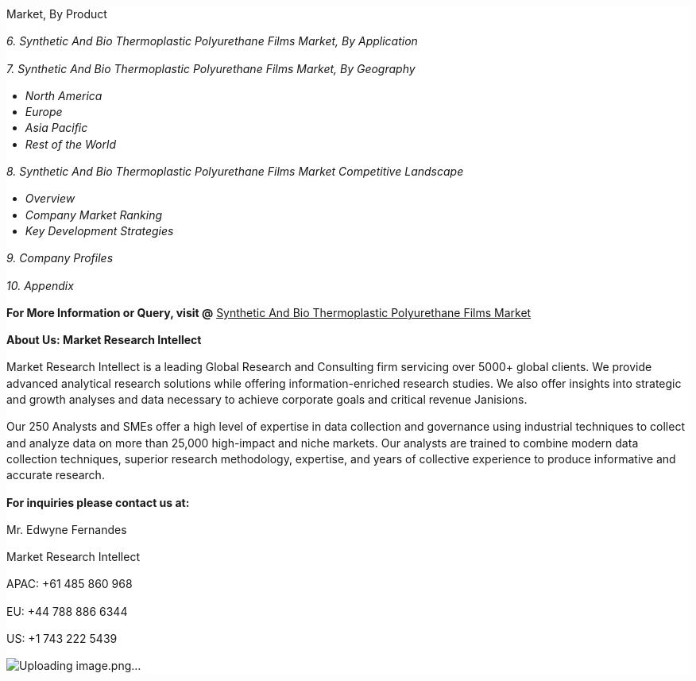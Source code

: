 Market, By Product</span></em></p><p><em><span class="font-[700]">6. Synthetic And Bio Thermoplastic Polyurethane Films Market, By Application</span></em></p><p><em><span class="font-[700]">7. Synthetic And Bio Thermoplastic Polyurethane Films Market, By Geography</span></em></p><ul><li><em><span class="">North America</span></em></li><li><em><span class="">Europe</span></em></li><li><em><span class="">Asia Pacific</span></em></li><li><em><span class="">Rest of the World</span></em></li></ul><p><em><span class="font-[700]">8. Synthetic And Bio Thermoplastic Polyurethane Films Market Competitive Landscape</span></em></p><ul><li><em><span class="">Overview</span></em></li><li><em><span class="">Company Market Ranking</span></em></li><li><em><span class="">Key Development Strategies</span></em></li></ul><p><em><span class="font-[700]">9. Company Profiles</span></em></p><p><em><span class="font-[700]">10. Appendix</span></em></p><p><span class="font-[700]"><strong>For More Information or Query, visit&nbsp;@</strong>&nbsp;</span><span class="font-[700]"><a href="https://www.marketresearchintellect.com/product/global-synthetic-and-bio-thermoplastic-polyurethane-films-market/?utm_source=Linkedin&utm_medium=832" target="_blank" data-tracking-control-name="article-ssr-frontend-pulse_little-text-block" data-tracking-will-navigate="" data-test-link="">Synthetic And Bio Thermoplastic Polyurethane Films Market</a></span></p><p><strong><span class="font-[700]">About Us: Market Research Intellect</span></strong></p><p><span class="">Market Research Intellect is a leading Global Research and Consulting firm servicing over 5000+ global clients. We provide advanced analytical research solutions while offering information-enriched research studies.&nbsp;</span>We also offer insights into strategic and growth analyses and data necessary to achieve corporate goals and critical revenue Janisions.</p><p><span class="">Our 250 Analysts and SMEs offer a high level of expertise in data collection and governance using industrial techniques to collect and analyze data on more than 25,000 high-impact and niche markets. Our analysts are trained to combine modern data collection techniques, superior research methodology, expertise, and years of collective experience to produce informative and accurate research.</span></p><p><strong>For inquiries please contact us at:</strong></p><p>Mr. Edwyne Fernandes</p><p>Market Research Intellect</p><p>APAC: +61 485 860 968</p><p>EU: +44 788 886 6344</p><p>US: +1 743 222 5439</p>
![Uploading image.png…]()
